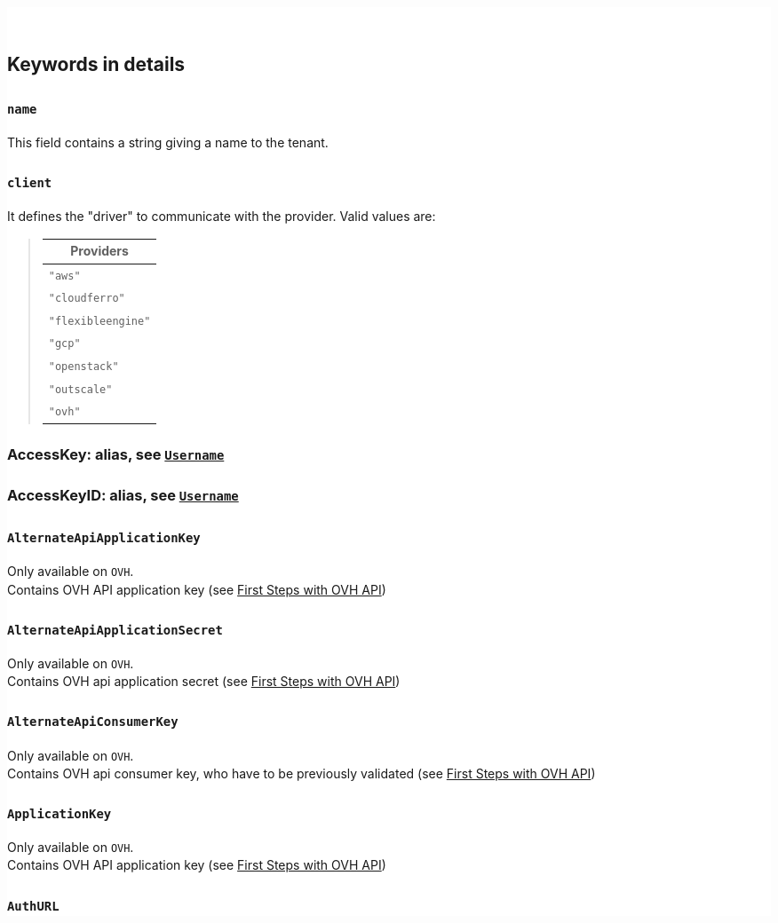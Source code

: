 <br>

## Keywords in details

### <a name="kw_name"></a> `name`

This field contains a string giving a name to the tenant.

### <a name="kw_client"></a> `client`

It defines the "driver" to communicate with the provider. Valid values are:

> | Providers |
> | --- |
> | `"aws"` |
> | `"cloudferro"` |
> | `"flexibleengine"` |
> | `"gcp"` |
> | `"openstack"` |
> | `"outscale"` |
> | `"ovh"` |

### AccessKey: alias, see [`Username`](#Username)

### AccessKeyID: alias, see [`Username`](#Username)

### `AlternateApiApplicationKey`

Only available on `OVH`.<br>
Contains OVH API application key (see [First Steps with OVH API](https://docs.ovh.com/gb/en/customer/first-steps-with-ovh-api/))

### `AlternateApiApplicationSecret`

Only available on `OVH`.<br>
Contains OVH api application secret (see [First Steps with OVH API](https://docs.ovh.com/gb/en/customer/first-steps-with-ovh-api/))

### `AlternateApiConsumerKey`

Only available on `OVH`.<br>
Contains OVH api consumer key, who have to be previously validated (see [First Steps with OVH API](https://docs.ovh.com/gb/en/customer/first-steps-with-ovh-api/))

### `ApplicationKey`

Only available on `OVH`.<br>
Contains OVH API application key (see [First Steps with OVH API](https://docs.ovh.com/gb/en/customer/first-steps-with-ovh-api/))

### `AuthURL`
